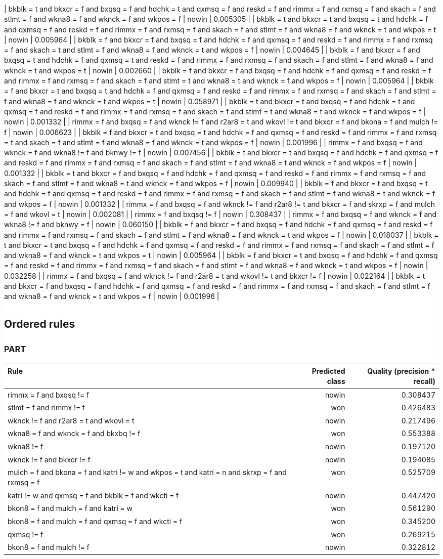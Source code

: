 | bkblk = t and bkxcr = f and bxqsq = f and hdchk = t and qxmsq = f and reskd = f and rimmx = f and rxmsq = f and skach = f and stlmt = f and wkna8 = f and wknck = f and wkpos = f | nowin | 0.005305 |
| bkblk = t and bkxcr = t and bxqsq = t and hdchk = f and qxmsq = f and reskd = f and rimmx = f and rxmsq = f and skach = f and stlmt = f and wkna8 = f and wknck = t and wkpos = t | nowin | 0.005964 |
| bkblk = f and bkxcr = f and bxqsq = f and hdchk = f and qxmsq = f and reskd = f and rimmx = f and rxmsq = f and skach = t and stlmt = f and wkna8 = f and wknck = t and wkpos = f | nowin | 0.004645 |
| bkblk = f and bkxcr = f and bxqsq = t and hdchk = f and qxmsq = t and reskd = f and rimmx = f and rxmsq = f and skach = f and stlmt = f and wkna8 = f and wknck = t and wkpos = t | nowin | 0.002660 |
| bkblk = f and bkxcr = f and bxqsq = f and hdchk = f and qxmsq = f and reskd = f and rimmx = f and rxmsq = f and skach = f and stlmt = t and wkna8 = t and wknck = f and wkpos = f | nowin | 0.005964 |
| bkblk = f and bkxcr = t and bxqsq = t and hdchk = f and qxmsq = f and reskd = f and rimmx = f and rxmsq = f and skach = f and stlmt = f and wkna8 = f and wknck = t and wkpos = t | nowin | 0.058971 |
| bkblk = t and bkxcr = t and bxqsq = f and hdchk = t and qxmsq = f and reskd = f and rimmx = f and rxmsq = f and skach = f and stlmt = t and wkna8 = t and wknck = f and wkpos = f | nowin | 0.001332 |
| rimmx = f and bxqsq = f and wknck != f and r2ar8 = t and wkovl != t and bkxcr = f and bkona = f and mulch != f | nowin | 0.006623 |
| bkblk = f and bkxcr = t and bxqsq = t and hdchk = f and qxmsq = f and reskd = f and rimmx = f and rxmsq = t and skach = f and stlmt = f and wkna8 = f and wknck = t and wkpos = f | nowin | 0.001996 |
| rimmx = f and bxqsq = f and wknck = f and wkna8 != f and bknwy != f | nowin | 0.007456 |
| bkblk = t and bkxcr = t and bxqsq = f and hdchk = f and qxmsq = f and reskd = f and rimmx = f and rxmsq = f and skach = f and stlmt = f and wkna8 = t and wknck = f and wkpos = f | nowin | 0.001332 |
| bkblk = t and bkxcr = f and bxqsq = f and hdchk = f and qxmsq = f and reskd = f and rimmx = f and rxmsq = f and skach = f and stlmt = f and wkna8 = t and wknck = f and wkpos = f | nowin | 0.009940 |
| bkblk = f and bkxcr = t and bxqsq = t and hdchk = f and qxmsq = f and reskd = f and rimmx = f and rxmsq = f and skach = f and stlmt = f and wkna8 = t and wknck = f and wkpos = f | nowin | 0.001332 |
| rimmx = f and bxqsq = f and wknck != f and r2ar8 != t and bkxcr = f and skrxp = f and mulch = f and wkovl = t | nowin | 0.002081 |
| rimmx = f and bxqsq != f | nowin | 0.308437 |
| rimmx = f and bxqsq = f and wknck = f and wkna8 != f and bknwy = f | nowin | 0.060150 |
| bkblk = f and bkxcr = f and bxqsq = f and hdchk = f and qxmsq = f and reskd = f and rimmx = f and rxmsq = f and skach = f and stlmt = f and wkna8 = f and wknck = t and wkpos = f | nowin | 0.018037 |
| bkblk = t and bkxcr = t and bxqsq = f and hdchk = f and qxmsq = f and reskd = f and rimmx = f and rxmsq = f and skach = f and stlmt = f and wkna8 = f and wknck = t and wkpos = t | nowin | 0.005964 |
| bkblk = f and bkxcr = t and bxqsq = f and hdchk = f and qxmsq = f and reskd = f and rimmx = f and rxmsq = f and skach = f and stlmt = f and wkna8 = f and wknck = t and wkpos = f | nowin | 0.032258 |
| rimmx = f and bxqsq = f and wknck != f and r2ar8 = t and wkovl != t and bkxcr != f | nowin | 0.022164 |
| bkblk = t and bkxcr = f and bxqsq = f and hdchk = f and qxmsq = f and reskd = f and rimmx = f and rxmsq = f and skach = f and stlmt = f and wkna8 = f and wknck = t and wkpos = f | nowin | 0.001996 |

## Ordered rules

### PART

| Rule | Predicted class | Quality (precision * recall) |
|:----|----:|----:|
| rimmx = f and bxqsq != f | nowin | 0.308437 |
| stlmt = f and rimmx != f | won | 0.426483 |
| wknck != f and r2ar8 = t and wkovl = t | nowin | 0.217496 |
| wkna8 = f and wknck = f and bkxbq != f | won | 0.553388 |
| wkna8 != f | nowin | 0.197120 |
| wknck != f and bkxcr != f | nowin | 0.194085 |
| mulch = f and bkona = f and katri != w and wkpos = t and katri = n and skrxp = f and rxmsq = f | won | 0.525709 |
| katri != w and qxmsq = f and bkblk = f and wkcti = f | nowin | 0.447420 |
| bkon8 = f and mulch = f and katri = w | won | 0.561290 |
| bkon8 = f and mulch = f and qxmsq = f and wkcti = f | won | 0.345200 |
| qxmsq != f | won | 0.269215 |
| bkon8 = f and mulch != f | nowin | 0.322812 |